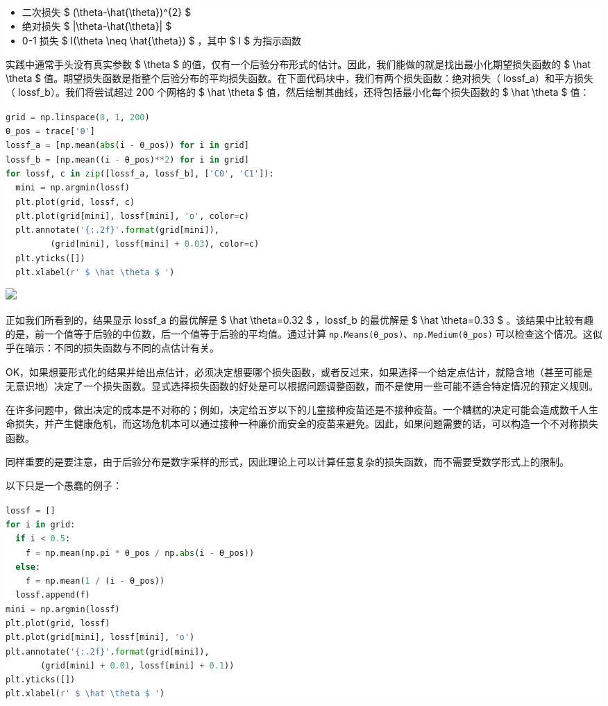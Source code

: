 - 二次损失 $ (\theta-\hat{\theta})^{2} $ 
- 绝对损失 $ |\theta-\hat{\theta}| $ 
- 0-1 损失  $ I(\theta \neq \hat{\theta}) $ ，其中 $ I $ 为指示函数

实践中通常手头没有真实参数 $ \theta $ 的值，仅有一个后验分布形式的估计。因此，我们能做的就是找出最小化期望损失函数的 $ \hat \theta $ 值。期望损失函数是指整个后验分布的平均损失函数。在下面代码块中，我们有两个损失函数：绝对损失（ lossf_a）和平方损失（ lossf_b）。我们将尝试超过 200 个网格的 $ \hat \theta $ 值，然后绘制其曲线，还将包括最小化每个损失函数的 $ \hat \theta $ 值：

```python
grid = np.linspace(0, 1, 200)
θ_pos = trace['θ']
lossf_a = [np.mean(abs(i - θ_pos)) for i in grid]
lossf_b = [np.mean((i - θ_pos)**2) for i in grid]
for lossf, c in zip([lossf_a, lossf_b], ['C0', 'C1']):
  mini = np.argmin(lossf)
  plt.plot(grid, lossf, c)
  plt.plot(grid[mini], lossf[mini], 'o', color=c)
  plt.annotate('{:.2f}'.format(grid[mini]),
         (grid[mini], lossf[mini] + 0.03), color=c)
  plt.yticks([])
  plt.xlabel(r' $ \hat \theta $ ')
```

![](https://gitee.com/XiShanSnow/imagebed/raw/master/images/articles/spatialPresent_20210504210053_d2.webp)

正如我们所看到的，结果显示 lossf_a 的最优解是 $ \hat \theta=0.32 $ ，lossf_b 的最优解是 $ \hat \theta=0.33 $ ​ 。该结果中比较有趣的是，前一个值等于后验的中位数，后一个值等于后验的平均值。通过计算 `np.Means(θ_pos)`、`np.Medium(θ_pos)` 可以检查这个情况。这似乎在暗示：不同的损失函数与不同的点估计有关。

OK，如果想要形式化的结果并给出点估计，必须决定想要哪个损失函数，或者反过来，如果选择一个给定点估计，就隐含地（甚至可能是无意识地）决定了一个损失函数。显式选择损失函数的好处是可以根据问题调整函数，而不是使用一些可能不适合特定情况的预定义规则。

在许多问题中，做出决定的成本是不对称的；例如，决定给五岁以下的儿童接种疫苗还是不接种疫苗。一个糟糕的决定可能会造成数千人生命损失，并产生健康危机，而这场危机本可以通过接种一种廉价而安全的疫苗来避免。因此，如果问题需要的话，可以构造一个不对称损失函数。

同样重要的是要注意，由于后验分布是数字采样的形式，因此理论上可以计算任意复杂的损失函数，而不需要受数学形式上的限制。

以下只是一个愚蠢的例子：

```python
lossf = []
for i in grid:
  if i < 0.5:
    f = np.mean(np.pi * θ_pos / np.abs(i - θ_pos))
  else:
    f = np.mean(1 / (i - θ_pos))
  lossf.append(f)
mini = np.argmin(lossf)
plt.plot(grid, lossf)
plt.plot(grid[mini], lossf[mini], 'o')
plt.annotate('{:.2f}'.format(grid[mini]),
       (grid[mini] + 0.01, lossf[mini] + 0.1))
plt.yticks([])
plt.xlabel(r' $ \hat \theta $ ')
```

